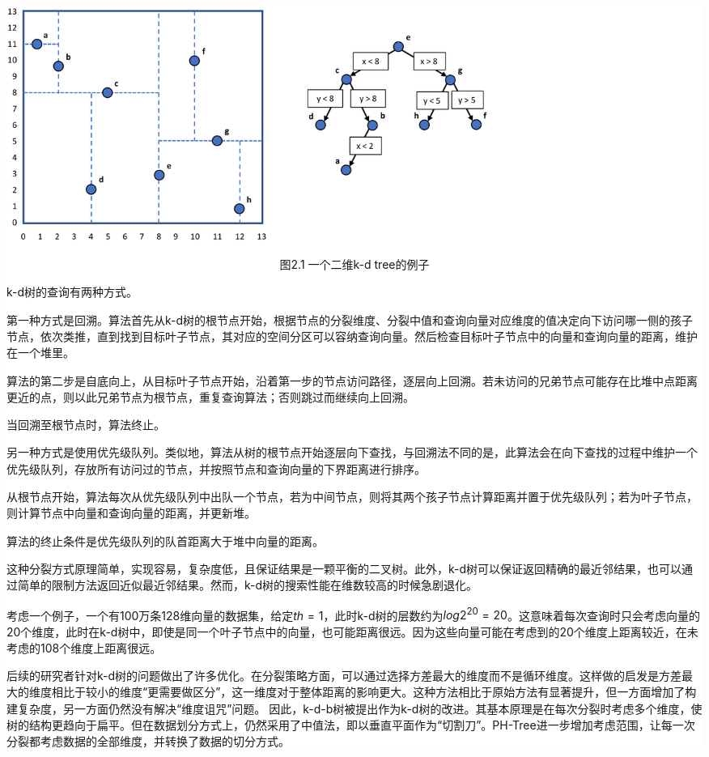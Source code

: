 <img src="../../images/chap2/kd-tree.png" style="zoom:70%;"/>
</div>

<div align=center>
<p>图2.1 一个二维k-d tree的例子</p>
</div>



k-d树的查询有两种方式。

第一种方式是回溯。算法首先从k-d树的根节点开始，根据节点的分裂维度、分裂中值和查询向量对应维度的值决定向下访问哪一侧的孩子节点，依次类推，直到找到目标叶子节点，其对应的空间分区可以容纳查询向量。然后检查目标叶子节点中的向量和查询向量的距离，维护在一个堆里。

算法的第二步是自底向上，从目标叶子节点开始，沿着第一步的节点访问路径，逐层向上回溯。若未访问的兄弟节点可能存在比堆中点距离更近的点，则以此兄弟节点为根节点，重复查询算法；否则跳过而继续向上回溯。

当回溯至根节点时，算法终止。



另一种方式是使用优先级队列。类似地，算法从树的根节点开始逐层向下查找，与回溯法不同的是，此算法会在向下查找的过程中维护一个优先级队列，存放所有访问过的节点，并按照节点和查询向量的下界距离进行排序。

从根节点开始，算法每次从优先级队列中出队一个节点，若为中间节点，则将其两个孩子节点计算距离并置于优先级队列；若为叶子节点，则计算节点中向量和查询向量的距离，并更新堆。

算法的终止条件是优先级队列的队首距离大于堆中向量的距离。



这种分裂方式原理简单，实现容易，复杂度低，且保证结果是一颗平衡的二叉树。此外，k-d树可以保证返回精确的最近邻结果，也可以通过简单的限制方法返回近似最近邻结果。然而，k-d树的搜索性能在维数较高的时候急剧退化。

考虑一个例子，一个有100万条128维向量的数据集，给定$th=1$，此时k-d树的层数约为$log2^{20}=20$。这意味着每次查询时只会考虑向量的20个维度，此时在k-d树中，即使是同一个叶子节点中的向量，也可能距离很远。因为这些向量可能在考虑到的20个维度上距离较近，在未考虑的108个维度上距离很远。



后续的研究者针对k-d树的问题做出了许多优化。在分裂策略方面，可以通过选择方差最大的维度而不是循环维度。这样做的启发是方差最大的维度相比于较小的维度“更需要做区分”，这一维度对于整体距离的影响更大。这种方法相比于原始方法有显著提升，但一方面增加了构建复杂度，另一方面仍然没有解决“维度诅咒”问题。
因此，k-d-b树被提出作为k-d树的改进。其基本原理是在每次分裂时考虑多个维度，使树的结构更趋向于扁平。但在数据划分方式上，仍然采用了中值法，即以垂直平面作为“切割刀”。PH-Tree进一步增加考虑范围，让每一次分裂都考虑数据的全部维度，并转换了数据的切分方式。
